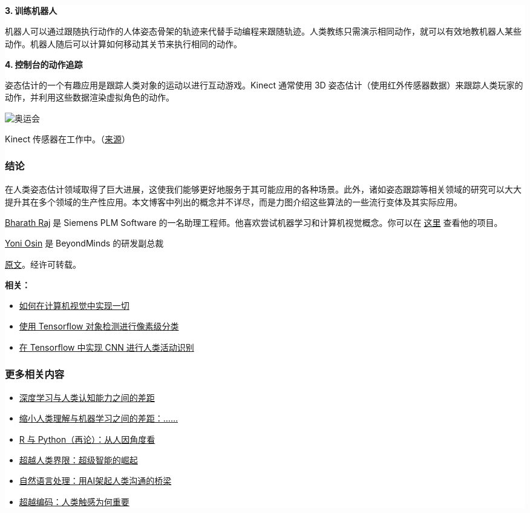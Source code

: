 **3\. 训练机器人**

机器人可以通过跟随执行动作的人体姿态骨架的轨迹来代替手动编程来跟随轨迹。人类教练只需演示相同动作，就可以有效地教机器人某些动作。机器人随后可以计算如何移动其关节来执行相同的动作。

**4\. 控制台的动作追踪**

姿态估计的一个有趣应用是跟踪人类对象的运动以进行互动游戏。Kinect 通常使用 3D 姿态估计（使用红外传感器数据）来跟踪人类玩家的动作，并利用这些数据渲染虚拟角色的动作。

![奥运会](../Images/aa55d13a78c9ec2f044803018daf1825.png)

Kinect 传感器在工作中。（[来源](https://appleinsider.com/articles/14/07/11/apples-secret-plans-for-primesense-3d-tech-hinted-at-by-new-itseez3d-ipad-app)）

### 结论

在人类姿态估计领域取得了巨大进展，这使我们能够更好地服务于其可能应用的各种场景。此外，诸如姿态跟踪等相关领域的研究可以大大提升其在多个领域的生产性应用。本文博客中列出的概念并不详尽，而是力图介绍这些算法的一些流行变体及其实际应用。

[Bharath Raj](https://www.linkedin.com/in/bharathrajn/) 是 Siemens PLM Software 的一名助理工程师。他喜欢尝试机器学习和计算机视觉概念。你可以在 [这里](https://thatbrguy.github.io) 查看他的项目。

[Yoni Osin](https://www.linkedin.com/in/yoni-osin-41791aa5/) 是 BeyondMinds 的研发副总裁

[原文](https://medium.com/beyondminds/an-overview-of-human-pose-estimation-with-deep-learning-d49eb656739b)。经许可转载。

**相关：**

+   [如何在计算机视觉中实现一切](/2019/02/everything-computer-vision.html)

+   [使用 Tensorflow 对象检测进行像素级分类](/2018/03/tensorflow-object-detection-pixel-wise-classification.html)

+   [在 Tensorflow 中实现 CNN 进行人类活动识别](/2016/11/implementing-cnn-human-activity-recognition-tensorflow.html)

### 更多相关内容

+   [深度学习与人类认知能力之间的差距](https://www.kdnuggets.com/2022/10/gap-deep-learning-human-cognitive-abilities.html)

+   [缩小人类理解与机器学习之间的差距：……](https://www.kdnuggets.com/2023/06/closing-gap-human-understanding-machine-learning-explainable-ai-solution.html)

+   [R 与 Python（再论）：从人因角度看](https://www.kdnuggets.com/2022/01/r-python-human-factor-perspective.html)

+   [超越人类界限：超级智能的崛起](https://www.kdnuggets.com/beyond-human-boundaries-the-rise-of-superintelligence)

+   [自然语言处理：用AI架起人类沟通的桥梁](https://www.kdnuggets.com/natural-language-processing-bridging-human-communication-with-ai)

+   [超越编码：人类触感为何重要](https://www.kdnuggets.com/beyond-coding-why-the-human-touch-matters)
